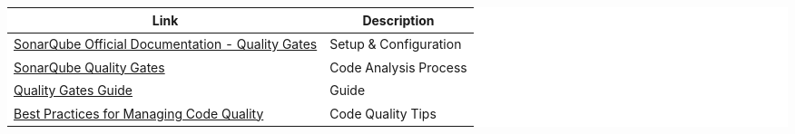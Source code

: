 
| **Link**             | **Description**                                    |
|-----------------------------------------------------------------------------|--------------------------------------------------|
| [SonarQube Official Documentation - Quality Gates](https://docs.sonarqube.org/latest/user-guide/quality-gates/)   | Setup & Configuration  |
|[SonarQube Quality Gates](https://medium.com/@tarunprakash/quality-gates-a-must-have-thing-for-the-code-analysis-process-75b33d6b49dc)| Code Analysis Process|
|[Quality Gates Guide](https://articles.readytowork.jp/elevating-code-quality-ultimate-guide-to-integrate-sonarqube-with-circleci-for-effective-code-2cd9fcedb9ee)| Guide|
|[Best Practices for Managing Code Quality](https://www.sonarsource.com/)  | Code Quality Tips |
